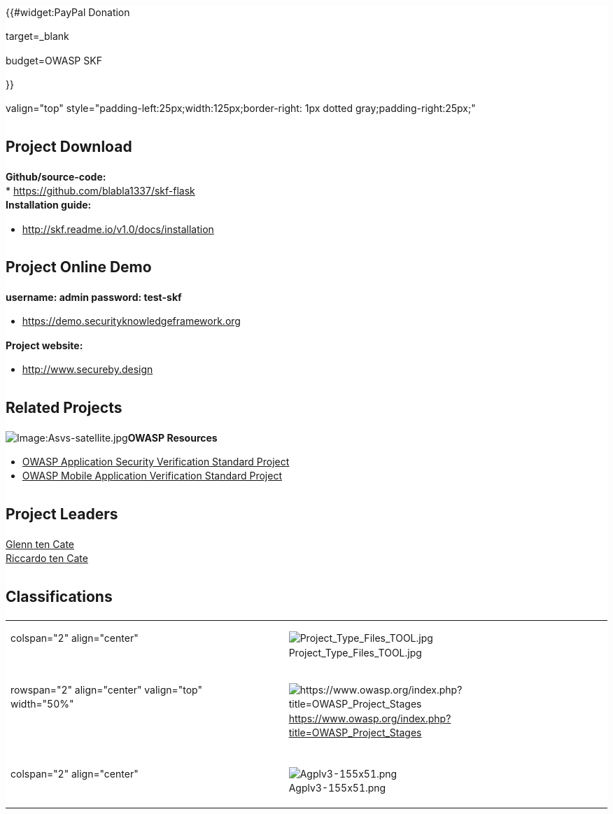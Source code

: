 <p>{{#widget:PayPal Donation</p></td>
<td><p>target=_blank</p></td>
<td><p>budget=OWASP SKF</p>
<p>}}</p></td>
<td><p>valign="top" style="padding-left:25px;width:125px;border-right: 1px dotted gray;padding-right:25px;"</p></td>
<td><h2 id="project_download">Project Download</h2>
<p><strong>Github/source-code:</strong><br />
* <a href="https://github.com/blabla1337/skf-flask">https://github.com/blabla1337/skf-flask</a><br />
<b>Installation guide:</b></p>
<ul>
<li><a href="http://skf.readme.io/v1.0/docs/installation">http://skf.readme.io/v1.0/docs/installation</a></li>
</ul>
<h2 id="project_online_demo">Project Online Demo</h2>
<p><strong>username: admin password: test-skf</strong></p>
<ul>
<li><a href="https://demo.securityknowledgeframework.org">https://demo.securityknowledgeframework.org</a><br />
</li>
</ul>
<p><strong>Project website:</strong></p>
<ul>
<li><a href="http://www.secureby.design">http://www.secureby.design</a></li>
</ul>
<h2 id="related_projects">Related Projects</h2>
<p><img src="Asvs-satellite.jpg" title="fig:Image:Asvs-satellite.jpg" alt="Image:Asvs-satellite.jpg" /><strong>OWASP Resources</strong></p>
<ul>
<li><a href="https://www.owasp.org/index.php/Category:OWASP_Application_Security_Verification_Standard_Project">OWASP Application Security Verification Standard Project</a></li>
<li><a href="https://www.owasp.org/index.php/OWASP_Mobile_Security_Testing_Guide">OWASP Mobile Application Verification Standard Project</a></li>
</ul>
<h2 id="project_leaders">Project Leaders</h2>
<p><a href="mailto:glenntencate@gmail.com">Glenn ten Cate</a><br />
<a href="mailto:r.tencate77@gmail.com">Riccardo ten Cate</a></p>
<h2 id="classifications">Classifications</h2>
<table>
<tbody>
<tr class="odd">
<td><p>colspan="2" align="center"</p></td>
<td><figure>
<img src="Project_Type_Files_TOOL.jpg" title="Project_Type_Files_TOOL.jpg" alt="Project_Type_Files_TOOL.jpg" /><figcaption>Project_Type_Files_TOOL.jpg</figcaption>
</figure></td>
</tr>
<tr class="even">
<td><p>rowspan="2" align="center" valign="top" width="50%"</p></td>
<td><figure>
<img src="Mature_projects.png" title="https://www.owasp.org/index.php?title=OWASP_Project_Stages" alt="https://www.owasp.org/index.php?title=OWASP_Project_Stages" /><figcaption><a href="https://www.owasp.org/index.php?title=OWASP_Project_Stages">https://www.owasp.org/index.php?title=OWASP_Project_Stages</a></figcaption>
</figure></td>
</tr>
<tr class="odd">
<td></td>
<td></td>
</tr>
<tr class="even">
<td><p>colspan="2" align="center"</p></td>
<td><figure>
<img src="Agplv3-155x51.png" title="Agplv3-155x51.png" alt="Agplv3-155x51.png" /><figcaption>Agplv3-155x51.png</figcaption>
</figure></td>